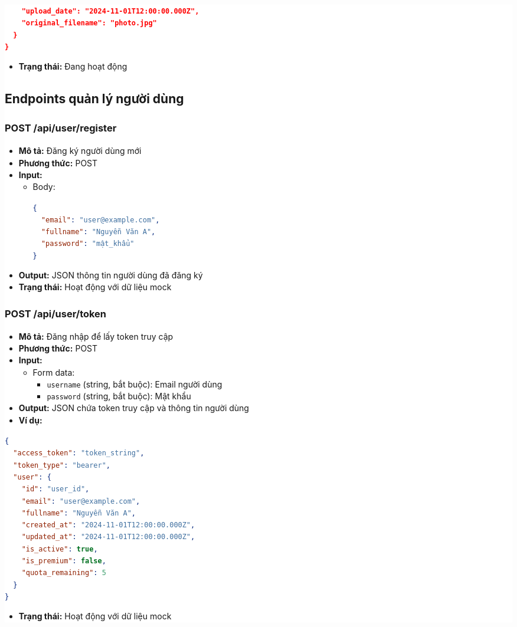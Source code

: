 ```json
    "upload_date": "2024-11-01T12:00:00.000Z",
    "original_filename": "photo.jpg"
  }
}
```
- **Trạng thái:** Đang hoạt động

## Endpoints quản lý người dùng

### POST /api/user/register
- **Mô tả:** Đăng ký người dùng mới
- **Phương thức:** POST
- **Input:**
  - Body:
    ```json
    {
      "email": "user@example.com",
      "fullname": "Nguyễn Văn A",
      "password": "mật_khẩu"
    }
    ```
- **Output:** JSON thông tin người dùng đã đăng ký
- **Trạng thái:** Hoạt động với dữ liệu mock

### POST /api/user/token
- **Mô tả:** Đăng nhập để lấy token truy cập
- **Phương thức:** POST
- **Input:**
  - Form data:
    - `username` (string, bắt buộc): Email người dùng
    - `password` (string, bắt buộc): Mật khẩu
- **Output:** JSON chứa token truy cập và thông tin người dùng
- **Ví dụ:**
```json
{
  "access_token": "token_string",
  "token_type": "bearer",
  "user": {
    "id": "user_id",
    "email": "user@example.com",
    "fullname": "Nguyễn Văn A",
    "created_at": "2024-11-01T12:00:00.000Z",
    "updated_at": "2024-11-01T12:00:00.000Z",
    "is_active": true,
    "is_premium": false,
    "quota_remaining": 5
  }
}
```
- **Trạng thái:** Hoạt động với dữ liệu mock

